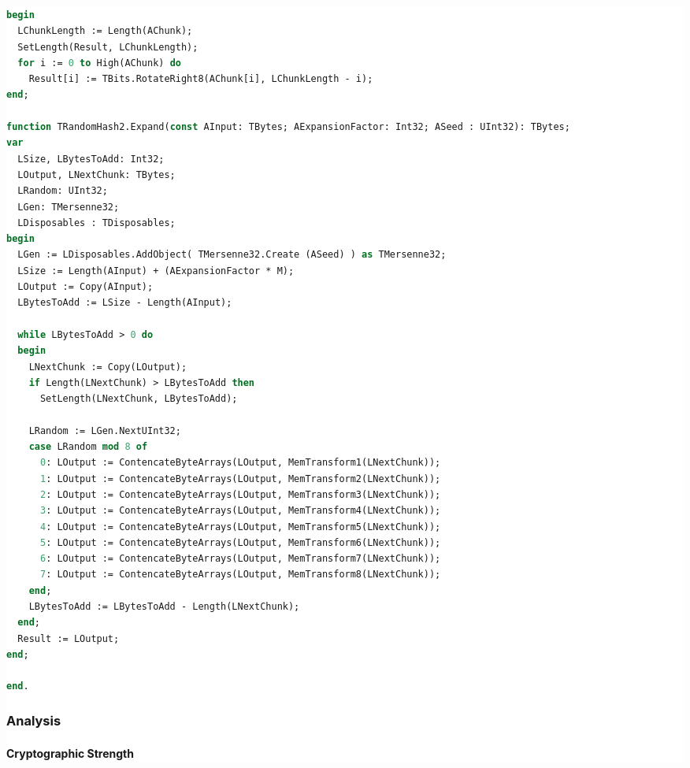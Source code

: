 ```pascal
begin
  LChunkLength := Length(AChunk);
  SetLength(Result, LChunkLength);
  for i := 0 to High(AChunk) do
    Result[i] := TBits.RotateRight8(AChunk[i], LChunkLength - i);
end;

function TRandomHash2.Expand(const AInput: TBytes; AExpansionFactor: Int32; ASeed : UInt32): TBytes;
var
  LSize, LBytesToAdd: Int32;
  LOutput, LNextChunk: TBytes;
  LRandom: UInt32;
  LGen: TMersenne32;
  LDisposables : TDisposables;
begin
  LGen := LDisposables.AddObject( TMersenne32.Create (ASeed) ) as TMersenne32;
  LSize := Length(AInput) + (AExpansionFactor * M);
  LOutput := Copy(AInput);
  LBytesToAdd := LSize - Length(AInput);

  while LBytesToAdd > 0 do
  begin
    LNextChunk := Copy(LOutput);
    if Length(LNextChunk) > LBytesToAdd then
      SetLength(LNextChunk, LBytesToAdd);

    LRandom := LGen.NextUInt32;
    case LRandom mod 8 of
      0: LOutput := ContencateByteArrays(LOutput, MemTransform1(LNextChunk));
      1: LOutput := ContencateByteArrays(LOutput, MemTransform2(LNextChunk));
      2: LOutput := ContencateByteArrays(LOutput, MemTransform3(LNextChunk));
      3: LOutput := ContencateByteArrays(LOutput, MemTransform4(LNextChunk));
      4: LOutput := ContencateByteArrays(LOutput, MemTransform5(LNextChunk));
      5: LOutput := ContencateByteArrays(LOutput, MemTransform6(LNextChunk));
      6: LOutput := ContencateByteArrays(LOutput, MemTransform7(LNextChunk));
      7: LOutput := ContencateByteArrays(LOutput, MemTransform8(LNextChunk));
    end;
    LBytesToAdd := LBytesToAdd - Length(LNextChunk);
  end;
  Result := LOutput;
end;

end. 

```

### Analysis
 
#### Cryptographic Strength


[1]: https://github.com/PascalCoin/PascalCoin/blob/master/PIP/PIP-0009.md
[2]: https://github.com/PascalCoin/PascalCoin/blob/master/src/core/URandomHash2.pas